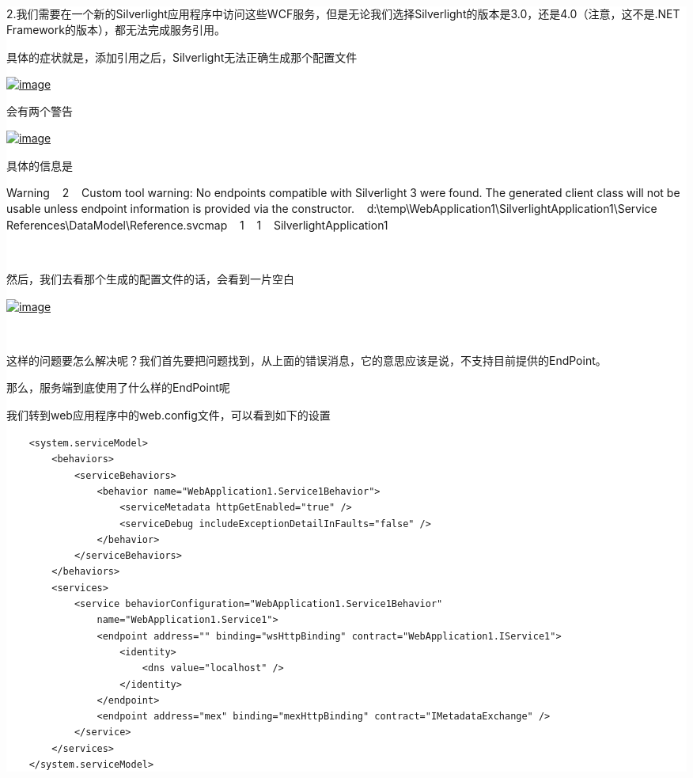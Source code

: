 

2.我们需要在一个新的Silverlight应用程序中访问这些WCF服务，但是无论我们选择Silverlight的版本是3.0，还是4.0（注意，这不是.NET Framework的版本），都无法完成服务引用。


具体的症状就是，添加引用之后，Silverlight无法正确生成那个配置文件


[![image](http://images.cnblogs.com/cnblogs_com/chenxizhang/201106/201106190905111511.png "image")](http://images.cnblogs.com/cnblogs_com/chenxizhang/201106/201106190905108870.png)


会有两个警告


[![image](http://images.cnblogs.com/cnblogs_com/chenxizhang/201106/201106190906079373.png "image")](http://images.cnblogs.com/cnblogs_com/chenxizhang/201106/201106190906059175.png)


具体的信息是


Warning    2    Custom tool warning: No endpoints compatible with Silverlight 3 were found. The generated client class will not be usable unless endpoint information is provided via the constructor.    d:\temp\WebApplication1\SilverlightApplication1\Service References\DataModel\Reference.svcmap    1    1    SilverlightApplication1  



 


然后，我们去看那个生成的配置文件的话，会看到一片空白


[![image](http://images.cnblogs.com/cnblogs_com/chenxizhang/201106/201106190906082296.png "image")](http://images.cnblogs.com/cnblogs_com/chenxizhang/201106/201106190906076374.png)


 


这样的问题要怎么解决呢？我们首先要把问题找到，从上面的错误消息，它的意思应该是说，不支持目前提供的EndPoint。


那么，服务端到底使用了什么样的EndPoint呢


我们转到web应用程序中的web.config文件，可以看到如下的设置


```
    <system.serviceModel>
        <behaviors>
            <serviceBehaviors>
                <behavior name="WebApplication1.Service1Behavior">
                    <serviceMetadata httpGetEnabled="true" />
                    <serviceDebug includeExceptionDetailInFaults="false" />
                </behavior>
            </serviceBehaviors>
        </behaviors>
        <services>
            <service behaviorConfiguration="WebApplication1.Service1Behavior"
                name="WebApplication1.Service1">
                <endpoint address="" binding="wsHttpBinding" contract="WebApplication1.IService1">
                    <identity>
                        <dns value="localhost" />
                    </identity>
                </endpoint>
                <endpoint address="mex" binding="mexHttpBinding" contract="IMetadataExchange" />
            </service>
        </services>
    </system.serviceModel>
```
